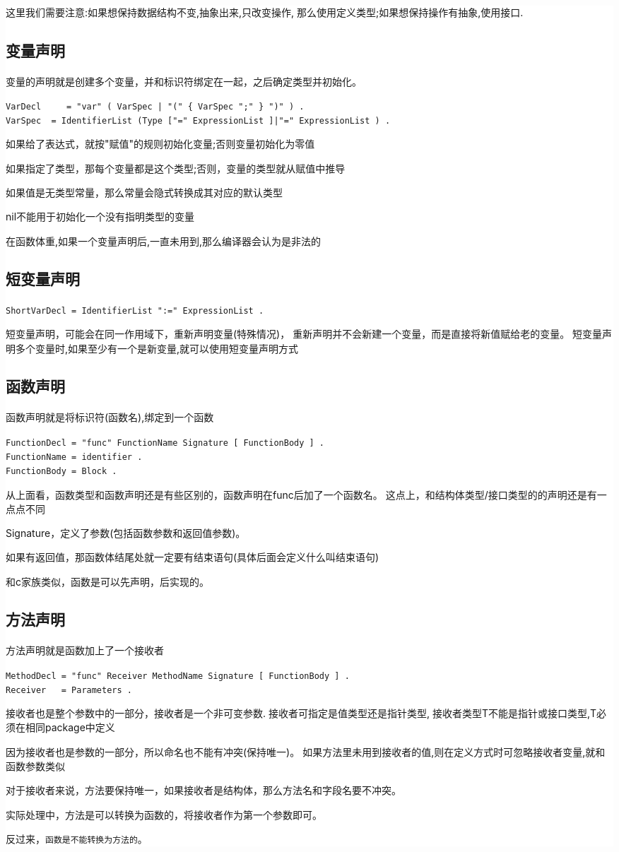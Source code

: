 这里我们需要注意:如果想保持数据结构不变,抽象出来,只改变操作,
那么使用定义类型;如果想保持操作有抽象,使用接口.

## 变量声明

变量的声明就是创建多个变量，并和标识符绑定在一起，之后确定类型并初始化。

    VarDecl     = "var" ( VarSpec | "(" { VarSpec ";" } ")" ) .
    VarSpec  = IdentifierList (Type ["=" ExpressionList ]|"=" ExpressionList ) .

如果给了表达式，就按"赋值"的规则初始化变量;否则变量初始化为零值

如果指定了类型，那每个变量都是这个类型;否则，变量的类型就从赋值中推导

如果值是无类型常量，那么常量会隐式转换成其对应的默认类型

nil不能用于初始化一个没有指明类型的变量

在函数体重,如果一个变量声明后,一直未用到,那么编译器会认为是非法的

## 短变量声明

    ShortVarDecl = IdentifierList ":=" ExpressionList .

短变量声明，可能会在同一作用域下，重新声明变量(特殊情况)，
重新声明并不会新建一个变量，而是直接将新值赋给老的变量。
短变量声明多个变量时,如果至少有一个是新变量,就可以使用短变量声明方式

## 函数声明

函数声明就是将标识符(函数名),绑定到一个函数

    FunctionDecl = "func" FunctionName Signature [ FunctionBody ] .
    FunctionName = identifier .
    FunctionBody = Block .

从上面看，函数类型和函数声明还是有些区别的，函数声明在func后加了一个函数名。
这点上，和结构体类型/接口类型的的声明还是有一点点不同

Signature，定义了参数(包括函数参数和返回值参数)。

如果有返回值，那函数体结尾处就一定要有结束语句(具体后面会定义什么叫结束语句)

和c家族类似，函数是可以先声明，后实现的。

## 方法声明

方法声明就是函数加上了一个接收者

    MethodDecl = "func" Receiver MethodName Signature [ FunctionBody ] .
    Receiver   = Parameters .

接收者也是整个参数中的一部分，接收者是一个非可变参数.
接收者可指定是值类型还是指针类型,
接收者类型T不能是指针或接口类型,T必须在相同package中定义

因为接收者也是参数的一部分，所以命名也不能有冲突(保持唯一)。
如果方法里未用到接收者的值,则在定义方式时可忽略接收者变量,就和函数参数类似

对于接收者来说，方法要保持唯一，如果接收者是结构体，那么方法名和字段名要不冲突。

实际处理中，方法是可以转换为函数的，将接收者作为第一个参数即可。

反过来，`函数是不能转换为方法的`。
